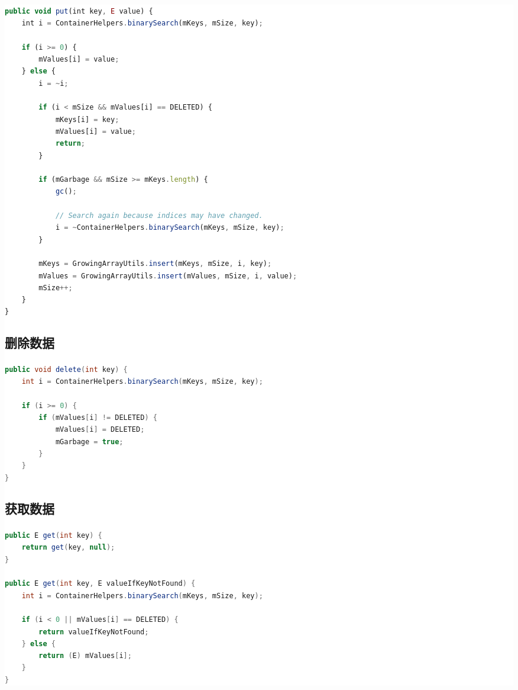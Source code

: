 ```typescript
public void put(int key, E value) {
    int i = ContainerHelpers.binarySearch(mKeys, mSize, key);

    if (i >= 0) {
        mValues[i] = value;
    } else {
        i = ~i;

        if (i < mSize && mValues[i] == DELETED) {
            mKeys[i] = key;
            mValues[i] = value;
            return;
        }

        if (mGarbage && mSize >= mKeys.length) {
            gc();

            // Search again because indices may have changed.
            i = ~ContainerHelpers.binarySearch(mKeys, mSize, key);
        }

        mKeys = GrowingArrayUtils.insert(mKeys, mSize, i, key);
        mValues = GrowingArrayUtils.insert(mValues, mSize, i, value);
        mSize++;
    }
}
```

## 删除数据

```java
public void delete(int key) {
    int i = ContainerHelpers.binarySearch(mKeys, mSize, key);

    if (i >= 0) {
        if (mValues[i] != DELETED) {
            mValues[i] = DELETED;
            mGarbage = true;
        }
    }
}
```

## 获取数据

```java
public E get(int key) {
    return get(key, null);
}

public E get(int key, E valueIfKeyNotFound) {
    int i = ContainerHelpers.binarySearch(mKeys, mSize, key);

    if (i < 0 || mValues[i] == DELETED) {
        return valueIfKeyNotFound;
    } else {
        return (E) mValues[i];
    }
}
```
